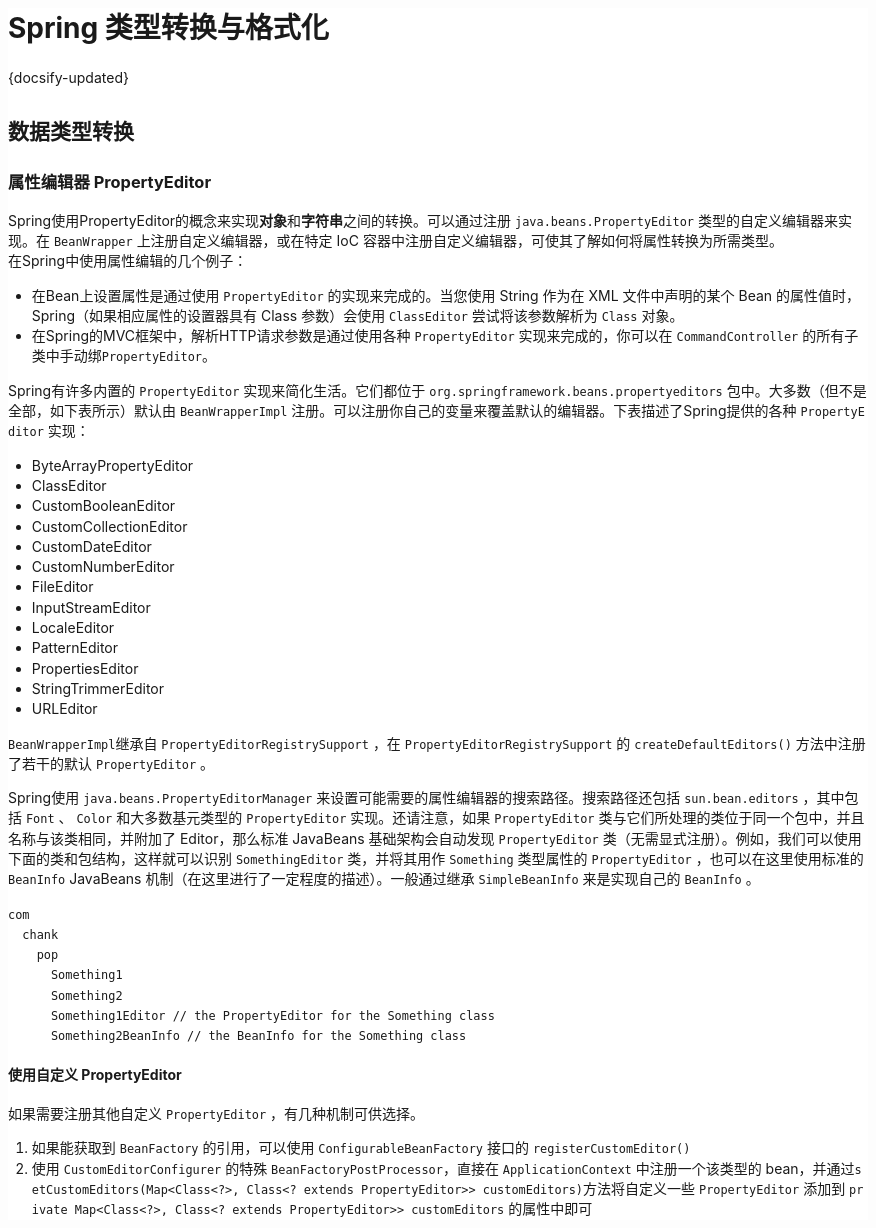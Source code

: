 # Spring 类型转换与格式化
{docsify-updated}

## 数据类型转换

### 属性编辑器 PropertyEditor
Spring使用PropertyEditor的概念来实现**对象**和**字符串**之间的转换。可以通过注册 `java.beans.PropertyEditor` 类型的自定义编辑器来实现。在 `BeanWrapper` 上注册自定义编辑器，或在特定 IoC 容器中注册自定义编辑器，可使其了解如何将属性转换为所需类型。  
在Spring中使用属性编辑的几个例子：
+  在Bean上设置属性是通过使用 `PropertyEditor` 的实现来完成的。当您使用 String 作为在 XML 文件中声明的某个 Bean 的属性值时，Spring（如果相应属性的设置器具有 Class 参数）会使用 `ClassEditor` 尝试将该参数解析为 `Class` 对象。
+  在Spring的MVC框架中，解析HTTP请求参数是通过使用各种 `PropertyEditor` 实现来完成的，你可以在 `CommandController` 的所有子类中手动绑`PropertyEditor`。

Spring有许多内置的 `PropertyEditor` 实现来简化生活。它们都位于 `org.springframework.beans.propertyeditors` 包中。大多数（但不是全部，如下表所示）默认由 `BeanWrapperImpl` 注册。可以注册你自己的变量来覆盖默认的编辑器。下表描述了Spring提供的各种 `PropertyEditor` 实现：
+ ByteArrayPropertyEditor
+ ClassEditor
+ CustomBooleanEditor
+ CustomCollectionEditor
+ CustomDateEditor
+ CustomNumberEditor
+ FileEditor
+ InputStreamEditor
+ LocaleEditor
+ PatternEditor
+ PropertiesEditor
+ StringTrimmerEditor
+ URLEditor

`BeanWrapperImpl`继承自 `PropertyEditorRegistrySupport` ，在 `PropertyEditorRegistrySupport` 的 `createDefaultEditors()` 方法中注册了若干的默认 `PropertyEditor` 。

Spring使用 `java.beans.PropertyEditorManager` 来设置可能需要的属性编辑器的搜索路径。搜索路径还包括 `sun.bean.editors` ，其中包括 `Font` 、 `Color` 和大多数基元类型的 `PropertyEditor` 实现。还请注意，如果 `PropertyEditor` 类与它们所处理的类位于同一个包中，并且名称与该类相同，并附加了 Editor，那么标准 JavaBeans 基础架构会自动发现 `PropertyEditor` 类（无需显式注册）。例如，我们可以使用下面的类和包结构，这样就可以识别 `SomethingEditor` 类，并将其用作 `Something` 类型属性的 `PropertyEditor` ，也可以在这里使用标准的 `BeanInfo` JavaBeans 机制（在这里进行了一定程度的描述）。一般通过继承 `SimpleBeanInfo` 来是实现自己的 `BeanInfo` 。
```
com
  chank
    pop
      Something1
      Something2
      Something1Editor // the PropertyEditor for the Something class
      Something2BeanInfo // the BeanInfo for the Something class
```

#### 使用自定义 PropertyEditor
如果需要注册其他自定义 `PropertyEditor` ，有几种机制可供选择。
1. 如果能获取到 `BeanFactory` 的引用，可以使用 `ConfigurableBeanFactory` 接口的 `registerCustomEditor()`
2. 使用 `CustomEditorConfigurer` 的特殊 `BeanFactoryPostProcessor`，直接在 `ApplicationContext` 中注册一个该类型的 bean，并通过`setCustomEditors(Map<Class<?>, Class<? extends PropertyEditor>> customEditors)`方法将自定义一些 `PropertyEditor` 添加到 `private Map<Class<?>, Class<? extends PropertyEditor>> customEditors` 的属性中即可
